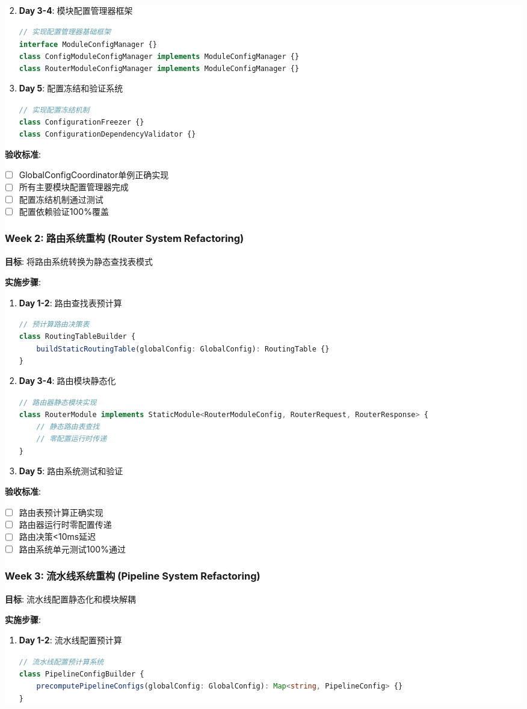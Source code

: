 2. **Day 3-4**: 模块配置管理器框架
   ```typescript
   // 实现配置管理器基础框架
   interface ModuleConfigManager {}
   class ConfigModuleConfigManager implements ModuleConfigManager {}
   class RouterModuleConfigManager implements ModuleConfigManager {}
   ```

3. **Day 5**: 配置冻结和验证系统
   ```typescript
   // 实现配置冻结机制
   class ConfigurationFreezer {}
   class ConfigurationDependencyValidator {}
   ```

**验收标准**:
- [ ] GlobalConfigCoordinator单例正确实现
- [ ] 所有主要模块配置管理器完成
- [ ] 配置冻结机制通过测试
- [ ] 配置依赖验证100%覆盖

### Week 2: 路由系统重构 (Router System Refactoring)

**目标**: 将路由系统转换为静态查找表模式

**实施步骤**:
1. **Day 1-2**: 路由查找表预计算
   ```typescript
   // 预计算路由决策表
   class RoutingTableBuilder {
       buildStaticRoutingTable(globalConfig: GlobalConfig): RoutingTable {}
   }
   ```

2. **Day 3-4**: 路由模块静态化
   ```typescript
   // 路由器静态模块实现
   class RouterModule implements StaticModule<RouterModuleConfig, RouterRequest, RouterResponse> {
       // 静态路由表查找
       // 零配置运行时传递
   }
   ```

3. **Day 5**: 路由系统测试和验证
   
**验收标准**:
- [ ] 路由表预计算正确实现
- [ ] 路由器运行时零配置传递
- [ ] 路由决策<10ms延迟
- [ ] 路由系统单元测试100%通过

### Week 3: 流水线系统重构 (Pipeline System Refactoring)

**目标**: 流水线配置静态化和模块解耦

**实施步骤**:
1. **Day 1-2**: 流水线配置预计算
   ```typescript
   // 流水线配置预计算系统
   class PipelineConfigBuilder {
       precomputePipelineConfigs(globalConfig: GlobalConfig): Map<string, PipelineConfig> {}
   }
   ```
